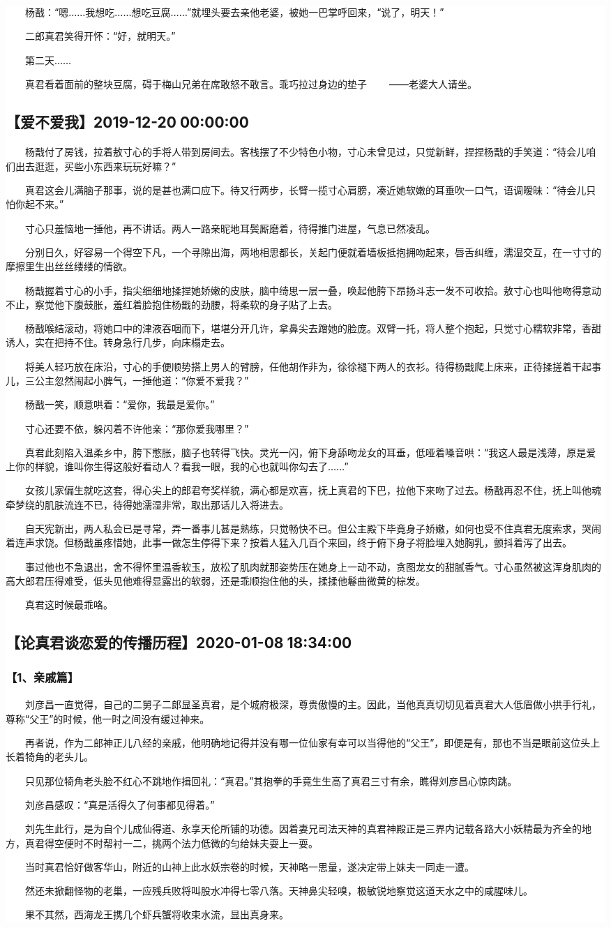 　　杨戬：“嗯……我想吃……想吃豆腐……”就埋头要去亲他老婆，被她一巴掌呼回来，“说了，明天！”

　　二郎真君笑得开怀：“好，就明天。”

　　第二天……

　　真君看着面前的整块豆腐，碍于梅山兄弟在席敢怒不敢言。乖巧拉过身边的垫子
　　——老婆大人请坐。

## 【爱不爱我】2019-12-20 00:00:00

　　杨戬付了房钱，拉着敖寸心的手将人带到房间去。客栈摆了不少特色小物，寸心未曾见过，只觉新鲜，捏捏杨戬的手笑道：“待会儿咱们出去逛逛，买些小东西来玩玩好嘛？”

　　真君这会儿满脑子那事，说的是甚也满口应下。待又行两步，长臂一揽寸心肩膀，凑近她软嫩的耳垂吹一口气，语调暧昧：“待会儿只怕你起不来。”

　　寸心只羞恼地一捶他，再不讲话。两人一路亲昵地耳鬓厮磨着，待得推门进屋，气息已然凌乱。

　　分别日久，好容易一个得空下凡，一个寻隙出海，两地相思都长，关起门便就着墙板抵抱拥吻起来，唇舌纠缠，濡湿交互，在一寸寸的摩擦里生出丝丝缕缕的情欲。

　　杨戬握着寸心的小手，指尖细细地揉捏她娇嫩的皮肤，脑中绮思一层一叠，唤起他胯下昂扬斗志一发不可收拾。敖寸心也叫他吻得意动不止，察觉他下腹鼓胀，羞红着脸抱住杨戬的劲腰，将柔软的身子贴了上去。

　　杨戬喉结滚动，将她口中的津液吞咽而下，堪堪分开几许，拿鼻尖去蹭她的脸庞。双臂一托，将人整个抱起，只觉寸心糯软非常，香甜诱人，实在把持不住。转身急行几步，向床榻走去。

　　将美人轻巧放在床沿，寸心的手便顺势搭上男人的臂膀，任他胡作非为，徐徐褪下两人的衣衫。待得杨戬爬上床来，正待揉搓着干起事儿，三公主忽然闹起小脾气，一捶他道：“你爱不爱我？”

　　杨戬一笑，顺意哄着：“爱你，我最是爱你。”

　　寸心还要不依，躲闪着不许他亲：“那你爱我哪里？”

　　真君此刻陷入温柔乡中，胯下憋胀，脑子也转得飞快。灵光一闪，俯下身舔吻龙女的耳垂，低哑着嗓音哄：“我这人最是浅薄，原是爱上你的样貌，谁叫你生得这般好看动人？看我一眼，我的心也就叫你勾去了……”

　　女孩儿家偏生就吃这套，得心尖上的郎君夸奖样貌，满心都是欢喜，抚上真君的下巴，拉他下来吻了过去。杨戬再忍不住，抚上叫他魂牵梦绕的肌肤流连不已，待得她濡湿非常，取出那话儿入将进去。

　　自天宪新出，两人私会已是寻常，弄一番事儿甚是熟练，只觉畅快不已。但公主殿下毕竟身子娇嫩，如何也受不住真君无度索求，哭闹着连声求饶。但杨戬虽疼惜她，此事一做怎生停得下来？按着人猛入几百个来回，终于俯下身子将脸埋入她胸乳，颤抖着泻了出去。

　　事过他也不急退出，舍不得怀里温香软玉，放松了肌肉就那姿势压在她身上一动不动，贪图龙女的甜腻香气。寸心虽然被这浑身肌肉的高大郎君压得难受，低头见他难得显露出的软弱，还是乖顺抱住他的头，揉揉他鬈曲微黄的棕发。

　　真君这时候最乖咯。

## 【论真君谈恋爱的传播历程】2020-01-08 18:34:00

### 【1、亲戚篇】

　　刘彦昌一直觉得，自己的二舅子二郎显圣真君，是个城府极深，尊贵傲慢的主。因此，当他真真切切见着真君大人低眉做小拱手行礼，尊称“父王”的时候，他一时之间没有缓过神来。

　　再者说，作为二郎神正儿八经的亲戚，他明确地记得并没有哪一位仙家有幸可以当得他的“父王”，即便是有，那也不当是眼前这位头上长着犄角的老头儿。

　　只见那位犄角老头脸不红心不跳地作揖回礼：“真君。”其抱拳的手竟生生高了真君三寸有余，瞧得刘彦昌心惊肉跳。

　　刘彦昌感叹：“真是活得久了何事都见得着。”

　　刘先生此行，是为自个儿成仙得道、永享天伦所铺的功德。因着妻兄司法天神的真君神殿正是三界内记载各路大小妖精最为齐全的地方，真君得空便时不时帮衬一二，挑两个法力低微的匀给妹夫耍上一耍。

　　当时真君恰好做客华山，附近的山神上此水妖宗卷的时候，天神略一思量，遂决定带上妹夫一同走一遭。

　　然还未掀翻怪物的老巢，一应残兵败将叫股水冲得七零八落。天神鼻尖轻嗅，极敏锐地察觉这道天水之中的咸腥味儿。

　　果不其然，西海龙王携几个虾兵蟹将收束水流，显出真身来。
